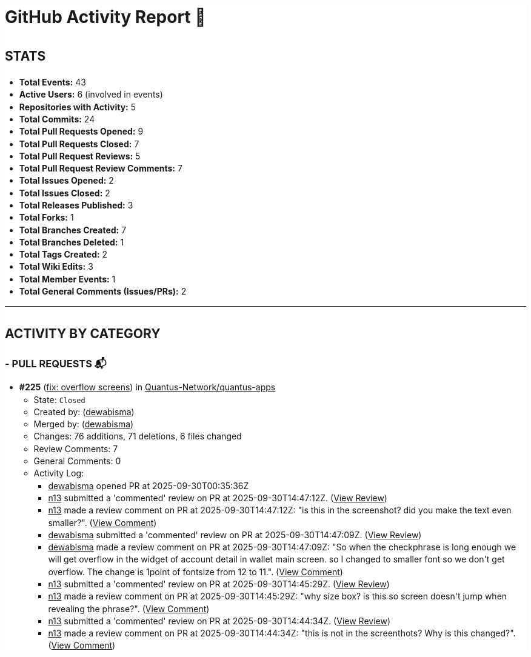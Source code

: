 # GitHub Activity Report 🚀

## STATS

- **Total Events:** 43
- **Active Users:** 6 (involved in events)
- **Repositories with Activity:** 5
- **Total Commits:** 24
- **Total Pull Requests Opened:** 9
- **Total Pull Requests Closed:** 7
- **Total Pull Request Reviews:** 5
- **Total Pull Request Review Comments:** 7
- **Total Issues Opened:** 2
- **Total Issues Closed:** 2
- **Total Releases Published:** 3
- **Total Forks:** 1
- **Total Branches Created:** 7
- **Total Branches Deleted:** 1
- **Total Tags Created:** 2
- **Total Wiki Edits:** 3
- **Total Member Events:** 1
- **Total General Comments (Issues/PRs):** 2

---

## ACTIVITY BY CATEGORY

### - PULL REQUESTS 📬

- **#225** ([fix: overflow screens](https://github.com/Quantus-Network/quantus-apps/pull/225)) in [Quantus-Network/quantus-apps](https://github.com/Quantus-Network/quantus-apps)
  - State: `Closed`
  - Created by: ([dewabisma](https://github.com/dewabisma))
  - Merged by: ([dewabisma](https://github.com/dewabisma))
  - Changes: 76 additions, 71 deletions, 6 files changed
  - Review Comments: 7
  - General Comments: 0
  - Activity Log:
    - [dewabisma](https://github.com/dewabisma) opened PR at 2025-09-30T00:35:36Z
    - [n13](https://github.com/n13) submitted a 'commented' review on PR at 2025-09-30T14:47:12Z. ([View Review](https://github.com/Quantus-Network/quantus-apps/pull/225#pullrequestreview-3285378896))
    - [n13](https://github.com/n13) made a review comment on PR at 2025-09-30T14:47:12Z: "is this in the screenshot? did you make the text even smaller?". ([View Comment](https://github.com/Quantus-Network/quantus-apps/pull/225#discussion_r2391870444))
    - [dewabisma](https://github.com/dewabisma) submitted a 'commented' review on PR at 2025-09-30T14:47:09Z. ([View Review](https://github.com/Quantus-Network/quantus-apps/pull/225#pullrequestreview-3285378696))
    - [dewabisma](https://github.com/dewabisma) made a review comment on PR at 2025-09-30T14:47:09Z: "So when the checkphrase is long enough we will get overflow in the widget of account detail in wallet main screen. so I changed to smaller font so we don't get overflow. The change is 1point of fontsize from 12 to 11.". ([View Comment](https://github.com/Quantus-Network/quantus-apps/pull/225#discussion_r2391870265))
    - [n13](https://github.com/n13) submitted a 'commented' review on PR at 2025-09-30T14:45:29Z. ([View Review](https://github.com/Quantus-Network/quantus-apps/pull/225#pullrequestreview-3285368811))
    - [n13](https://github.com/n13) made a review comment on PR at 2025-09-30T14:45:29Z: "why size box? is this so screen doesn't jump when revealing the phrase?". ([View Comment](https://github.com/Quantus-Network/quantus-apps/pull/225#discussion_r2391861856))
    - [n13](https://github.com/n13) submitted a 'commented' review on PR at 2025-09-30T14:44:34Z. ([View Review](https://github.com/Quantus-Network/quantus-apps/pull/225#pullrequestreview-3285363053))
    - [n13](https://github.com/n13) made a review comment on PR at 2025-09-30T14:44:34Z: "this is not in the screenthots? Why is this changed?". ([View Comment](https://github.com/Quantus-Network/quantus-apps/pull/225#discussion_r2391856927))